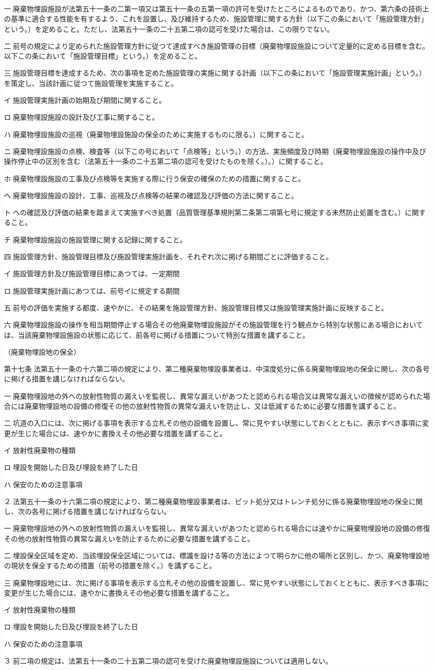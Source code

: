 一 廃棄物埋設施設が法第五十一条の二第一項又は第五十一条の五第一項の許可を受けたところによるものであり、かつ、第六条の技術上の基準に適合する性能を有するよう、これを設置し、及び維持するため、施設管理に関する方針（以下この条において「施設管理方針」という。）を定めること。ただし、法第五十一条の二十五第二項の認可を受けた場合は、この限りでない。

二 前号の規定により定められた施設管理方針に従つて達成すべき施設管理の目標（廃棄物埋設施設について定量的に定める目標を含む。以下この条において「施設管理目標」という。）を定めること。

三 施設管理目標を達成するため、次の事項を定めた施設管理の実施に関する計画（以下この条において「施設管理実施計画」という。）を策定し、当該計画に従つて施設管理を実施すること。

イ 施設管理実施計画の始期及び期間に関すること。

ロ 廃棄物埋設施設の設計及び工事に関すること。

ハ 廃棄物埋設施設の巡視（廃棄物埋設施設の保全のために実施するものに限る。）に関すること。

ニ 廃棄物埋設施設の点検、検査等（以下この号において「点検等」という。）の方法、実施頻度及び時期（廃棄物埋設施設の操作中及び操作停止中の区別を含む（法第五十一条の二十五第二項の認可を受けたものを除く。）。）に関すること。

ホ 廃棄物埋設施設の工事及び点検等を実施する際に行う保安の確保のための措置に関すること。

ヘ 廃棄物埋設施設の設計、工事、巡視及び点検等の結果の確認及び評価の方法に関すること。

ト ヘの確認及び評価の結果を踏まえて実施すべき処置（品質管理基準規則第二条第二項第七号に規定する未然防止処置を含む。）に関すること。

チ 廃棄物埋設施設の施設管理に関する記録に関すること。

四 施設管理方針、施設管理目標及び施設管理実施計画を、それぞれ次に掲げる期間ごとに評価すること。

イ 施設管理方針及び施設管理目標にあつては、一定期間

ロ 施設管理実施計画にあつては、前号イに規定する期間

五 前号の評価を実施する都度、速やかに、その結果を施設管理方針、施設管理目標又は施設管理実施計画に反映すること。

六 廃棄物埋設施設の操作を相当期間停止する場合その他廃棄物埋設施設がその施設管理を行う観点から特別な状態にある場合においては、当該廃棄物埋設施設の状態に応じて、前各号に掲げる措置について特別な措置を講ずること。

（廃棄物埋設地の保全）

第十七条 法第五十一条の十六第二項の規定により、第二種廃棄物埋設事業者は、中深度処分に係る廃棄物埋設地の保全に関し、次の各号に掲げる措置を講じなければならない。

一 廃棄物埋設地の外への放射性物質の漏えいを監視し、異常な漏えいがあつたと認められる場合又は異常な漏えいの徴候が認められた場合には廃棄物埋設地の設備の修復その他の放射性物質の異常な漏えいを防止し、又は低減するために必要な措置を講ずること。

二 坑道の入口には、次に掲げる事項を表示する立札その他の設備を設置し、常に見やすい状態にしておくとともに、表示すべき事項に変更が生じた場合には、速やかに書換えその他必要な措置を講ずること。

イ 放射性廃棄物の種類

ロ 埋設を開始した日及び埋設を終了した日

ハ 保安のための注意事項

２ 法第五十一条の十六第二項の規定により、第二種廃棄物埋設事業者は、ピット処分又はトレンチ処分に係る廃棄物埋設地の保全に関し、次の各号に掲げる措置を講じなければならない。

一 廃棄物埋設地の外への放射性物質の漏えいを監視し、異常な漏えいがあつたと認められる場合には速やかに廃棄物埋設地の設備の修復その他の放射性物質の異常な漏えいを防止するために必要な措置を講ずること。

二 埋設保全区域を定め、当該埋設保全区域については、標識を設ける等の方法によつて明らかに他の場所と区別し、かつ、廃棄物埋設地の現状を保全するための措置（前号の措置を除く。）を講ずること。

三 廃棄物埋設地には、次に掲げる事項を表示する立札その他の設備を設置し、常に見やすい状態にしておくとともに、表示すべき事項に変更が生じた場合には、速やかに書換えその他必要な措置を講ずること。

イ 放射性廃棄物の種類

ロ 埋設を開始した日及び埋設を終了した日

ハ 保安のための注意事項

３ 前二項の規定は、法第五十一条の二十五第二項の認可を受けた廃棄物埋設施設については適用しない。

